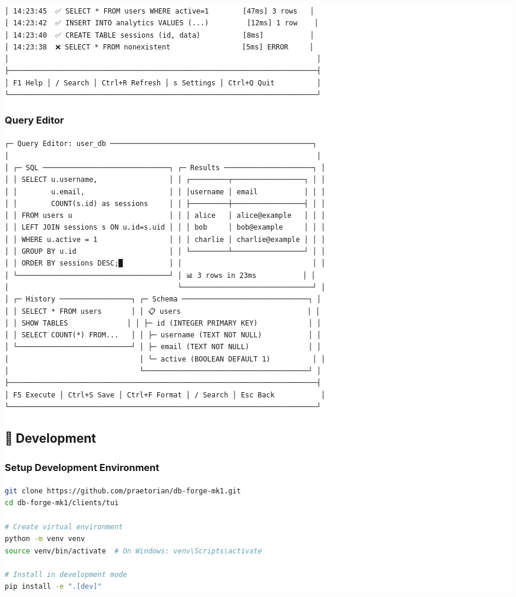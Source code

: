 ```
│ 14:23:45  ✅ SELECT * FROM users WHERE active=1        [47ms] 3 rows   │
│ 14:23:42  ✅ INSERT INTO analytics VALUES (...)         [12ms] 1 row    │
│ 14:23:40  ✅ CREATE TABLE sessions (id, data)          [8ms]           │
│ 14:23:38  ❌ SELECT * FROM nonexistent                 [5ms] ERROR     │
│                                                                         │
├─────────────────────────────────────────────────────────────────────────┤
│ F1 Help │ / Search │ Ctrl+R Refresh │ s Settings │ Ctrl+Q Quit          │
└─────────────────────────────────────────────────────────────────────────┘
```

### Query Editor
```
┌─ Query Editor: user_db ────────────────────────────────────────────────┐
│                                                                         │
│ ┌─ SQL ──────────────────────────────┐ ┌─ Results ─────────────────────┐ │
│ │ SELECT u.username,                 │ │ ┌─────────┬─────────────────┐ │ │
│ │        u.email,                    │ │ │username │ email           │ │ │
│ │        COUNT(s.id) as sessions     │ │ ├─────────┼─────────────────┤ │ │
│ │ FROM users u                       │ │ │ alice   │ alice@example   │ │ │
│ │ LEFT JOIN sessions s ON u.id=s.uid │ │ │ bob     │ bob@example     │ │ │
│ │ WHERE u.active = 1                 │ │ │ charlie │ charlie@example │ │ │
│ │ GROUP BY u.id                      │ │ └─────────┴─────────────────┘ │ │
│ │ ORDER BY sessions DESC;█           │ │                               │ │
│ └────────────────────────────────────┘ │ 📊 3 rows in 23ms           │ │
│                                        └───────────────────────────────┘ │
│ ┌─ History ─────────────────┐ ┌─ Schema ──────────────────────────────┐ │
│ │ SELECT * FROM users       │ │ 📋 users                              │ │
│ │ SHOW TABLES              │ │ ├─ id (INTEGER PRIMARY KEY)            │ │
│ │ SELECT COUNT(*) FROM...   │ │ ├─ username (TEXT NOT NULL)           │ │
│ └───────────────────────────┘ │ ├─ email (TEXT NOT NULL)              │ │
│                               │ └─ active (BOOLEAN DEFAULT 1)          │ │
│                               └───────────────────────────────────────┘ │
├─────────────────────────────────────────────────────────────────────────┤
│ F5 Execute │ Ctrl+S Save │ Ctrl+F Format │ / Search │ Esc Back           │
└─────────────────────────────────────────────────────────────────────────┘
```

## 🐍 Development

### Setup Development Environment
```bash
git clone https://github.com/praetorian/db-forge-mk1.git
cd db-forge-mk1/clients/tui

# Create virtual environment
python -m venv venv
source venv/bin/activate  # On Windows: venv\Scripts\activate

# Install in development mode
pip install -e ".[dev]"
```
